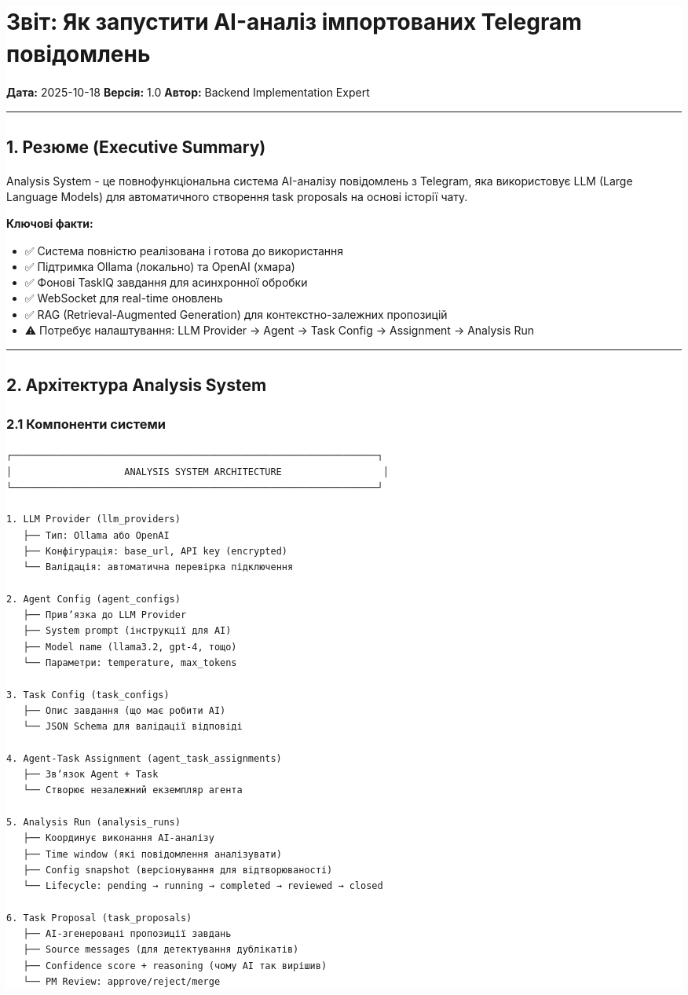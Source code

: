 # Звіт: Як запустити AI-аналіз імпортованих Telegram повідомлень

**Дата:** 2025-10-18
**Версія:** 1.0
**Автор:** Backend Implementation Expert

---

## 1. Резюме (Executive Summary)

Analysis System - це повнофункціональна система AI-аналізу повідомлень з Telegram, яка використовує LLM (Large Language Models) для автоматичного створення task proposals на основі історії чату.

**Ключові факти:**
- ✅ Система повністю реалізована і готова до використання
- ✅ Підтримка Ollama (локально) та OpenAI (хмара)
- ✅ Фонові TaskIQ завдання для асинхронної обробки
- ✅ WebSocket для real-time оновлень
- ✅ RAG (Retrieval-Augmented Generation) для контекстно-залежних пропозицій
- ⚠️ Потребує налаштування: LLM Provider → Agent → Task Config → Assignment → Analysis Run

---

## 2. Архітектура Analysis System

### 2.1 Компоненти системи

```
┌─────────────────────────────────────────────────────────────────┐
│                    ANALYSIS SYSTEM ARCHITECTURE                  │
└─────────────────────────────────────────────────────────────────┘

1. LLM Provider (llm_providers)
   ├── Тип: Ollama або OpenAI
   ├── Конфігурація: base_url, API key (encrypted)
   └── Валідація: автоматична перевірка підключення

2. Agent Config (agent_configs)
   ├── Привʼязка до LLM Provider
   ├── System prompt (інструкції для AI)
   ├── Model name (llama3.2, gpt-4, тощо)
   └── Параметри: temperature, max_tokens

3. Task Config (task_configs)
   ├── Опис завдання (що має робити AI)
   └── JSON Schema для валідації відповіді

4. Agent-Task Assignment (agent_task_assignments)
   ├── Звʼязок Agent + Task
   └── Створює незалежний екземпляр агента

5. Analysis Run (analysis_runs)
   ├── Координує виконання AI-аналізу
   ├── Time window (які повідомлення аналізувати)
   ├── Config snapshot (версіонування для відтворюваності)
   └── Lifecycle: pending → running → completed → reviewed → closed

6. Task Proposal (task_proposals)
   ├── AI-згенеровані пропозиції завдань
   ├── Source messages (для детектування дублікатів)
   ├── Confidence score + reasoning (чому AI так вирішив)
   └── PM Review: approve/reject/merge
```